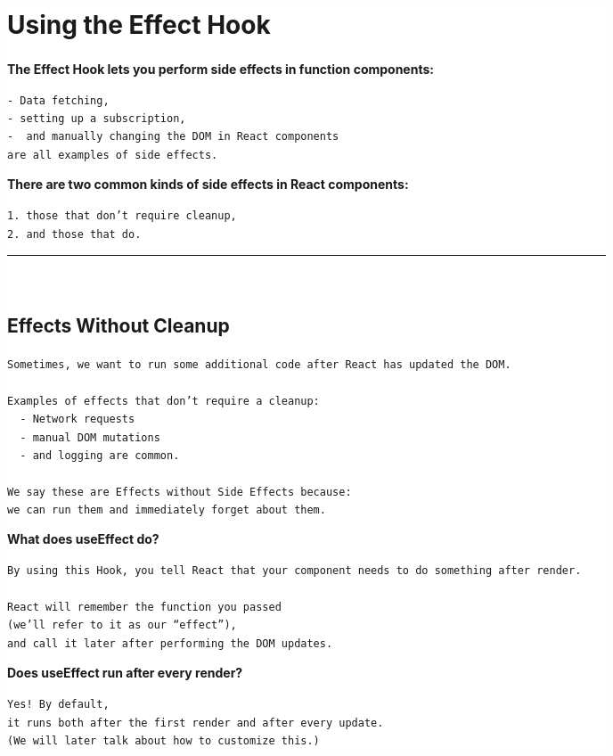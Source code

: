 <!DOCTYPE html>
<html lang="en">
<head>
  <style>
    body {
      width: 70vw;
      /* max-width: 650px; */
      margin: 0 auto;
    }
  </style>
</head>
<body>

# **Using the Effect Hook**

**The Effect Hook lets you perform side effects in function components:**

    - Data fetching, 
    - setting up a subscription,
    -  and manually changing the DOM in React components 
    are all examples of side effects.

**There are two common kinds of side effects in React components:**

    1. those that don’t require cleanup, 
    2. and those that do.
    
---

<br />


## **Effects Without Cleanup**
    Sometimes, we want to run some additional code after React has updated the DOM. 

    Examples of effects that don’t require a cleanup:
      - Network requests 
      - manual DOM mutations 
      - and logging are common.
        
    We say these are Effects without Side Effects because:
    we can run them and immediately forget about them.

**What does useEffect do?**

    By using this Hook, you tell React that your component needs to do something after render. 
    
    React will remember the function you passed 
    (we’ll refer to it as our “effect”), 
    and call it later after performing the DOM updates. 


**Does useEffect run after every render?**

    Yes! By default, 
    it runs both after the first render and after every update. 
    (We will later talk about how to customize this.)
    